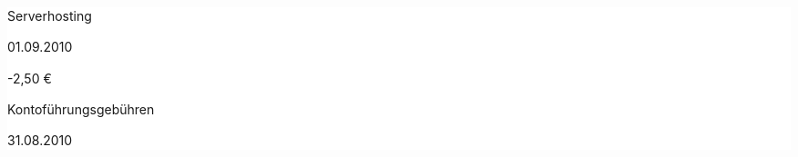 </td>
</p>
<p>
<td class="cell-guthaben">
</td>
</p>
<p>
<td class="cell-giro-bemerkung">
Serverhosting

</td>
</p>
<p>
</tr>
</p>
<p>
<tr class="row-giro">
</p>
<p>
<td class="cell-datum">
01.09.2010

</td>
</p>
<p>
<td class="cell-positiv">
</td>
</p>
<p>
<td class="cell-negativ">
-2,50 €

</td>
</p>
<p>
<td class="cell-guthaben">
</td>
</p>
<p>
<td class="cell-giro-bemerkung">
Kontoführungsgebühren

</td>
</p>
<p>
</tr>
</p>
<p>
<tr class="row-giro">
</p>
<p>
<td class="cell-datum">
31.08.2010
